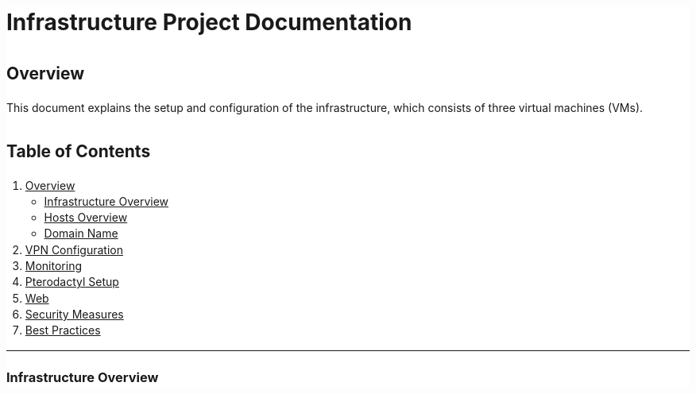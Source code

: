 # Infrastructure Project Documentation

## Overview

This document explains the setup and configuration of the infrastructure, which consists of three virtual machines (VMs).

## Table of Contents

1. [Overview](#overview)
    - [Infrastructure Overview](#infrastructure-overview)
    - [Hosts Overview](#hosts-overview)
    - [Domain Name](#domain-name)
2. [VPN Configuration](#vpn-configuration)
3. [Monitoring](#monitoring)
4. [Pterodactyl Setup](#pterodactyl-setup)
5. [Web](#web)
6. [Security Measures](#security-measures)
7. [Best Practices](#best-practices)

---

### Infrastructure Overview